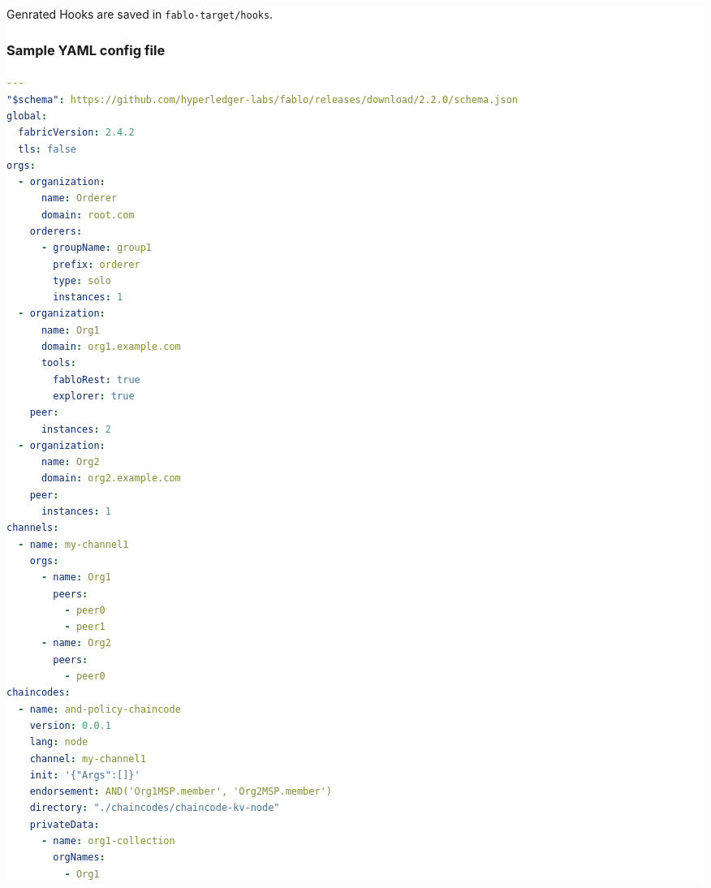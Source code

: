Genrated Hooks are saved in `fablo-target/hooks`.


### Sample YAML config file

```yaml
---
"$schema": https://github.com/hyperledger-labs/fablo/releases/download/2.2.0/schema.json
global:
  fabricVersion: 2.4.2
  tls: false
orgs:
  - organization:
      name: Orderer
      domain: root.com
    orderers:
      - groupName: group1
        prefix: orderer
        type: solo
        instances: 1 
  - organization:
      name: Org1
      domain: org1.example.com
      tools:
        fabloRest: true
        explorer: true
    peer:
      instances: 2
  - organization:
      name: Org2
      domain: org2.example.com
    peer:
      instances: 1
channels:
  - name: my-channel1
    orgs:
      - name: Org1
        peers:
          - peer0
          - peer1
      - name: Org2
        peers:
          - peer0
chaincodes:
  - name: and-policy-chaincode
    version: 0.0.1
    lang: node
    channel: my-channel1
    init: '{"Args":[]}'
    endorsement: AND('Org1MSP.member', 'Org2MSP.member')
    directory: "./chaincodes/chaincode-kv-node"
    privateData:
      - name: org1-collection
        orgNames:
          - Org1
```
